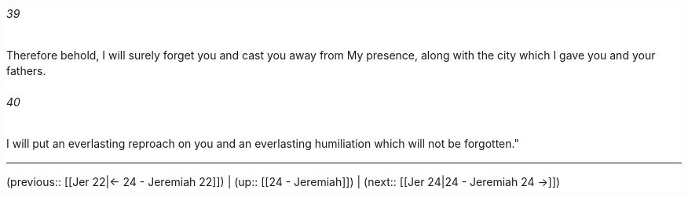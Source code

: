 ###### 39 
Therefore behold, I will surely forget you and cast you away from My presence, along with the city which I gave you and your fathers. 

###### 40 
I will put an everlasting reproach on you and an everlasting humiliation which will not be forgotten."

***

(previous:: [[Jer 22|← 24 - Jeremiah 22]]) | (up:: [[24 - Jeremiah]]) | (next:: [[Jer 24|24 - Jeremiah 24 →]])

